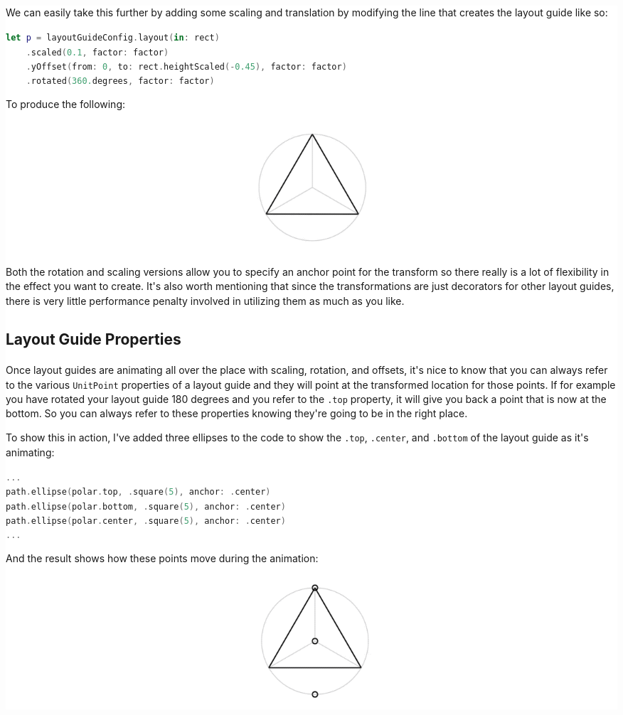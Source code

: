 We can easily take this further by adding some scaling and translation by modifying the line that creates the layout guide like so:

```swift
let p = layoutGuideConfig.layout(in: rect)
    .scaled(0.1, factor: factor)
    .yOffset(from: 0, to: rect.heightScaled(-0.45), factor: factor)
    .rotated(360.degrees, factor: factor)
```

To produce the following:

<p align="center">
<img src="Animations/triangle-animated-all-demo.gif"  style="padding: 10px" width="300px"/>
</p>

Both the rotation and scaling versions allow you to specify an anchor point for the transform so there really is a lot of flexibility in the effect you want to create. It's also worth mentioning that since the transformations are just decorators for other layout guides, there is very little performance penalty involved in utilizing them as much as you like.

## Layout Guide Properties

Once layout guides are animating all over the place with scaling, rotation, and offsets, it's nice to know that you can always refer to the various `UnitPoint` properties of a layout guide and they will point at the transformed location for those points. If for example you have rotated your layout guide 180 degrees and you refer to the `.top` property, it will give you back a point that is now at the bottom. So you can always refer to these properties knowing they're going to be in the right place.

To show this in action, I've added three ellipses to the code to show the `.top`, `.center`, and `.bottom` of the layout guide as it's animating:

```swift
...
path.ellipse(polar.top, .square(5), anchor: .center)
path.ellipse(polar.bottom, .square(5), anchor: .center)
path.ellipse(polar.center, .square(5), anchor: .center)
...
```

And the result shows how these points move during the animation:

<p align="center">
<img src="Animations/triangle-animated-all-properties-demo.gif"  style="padding: 10px" width="300px"/>